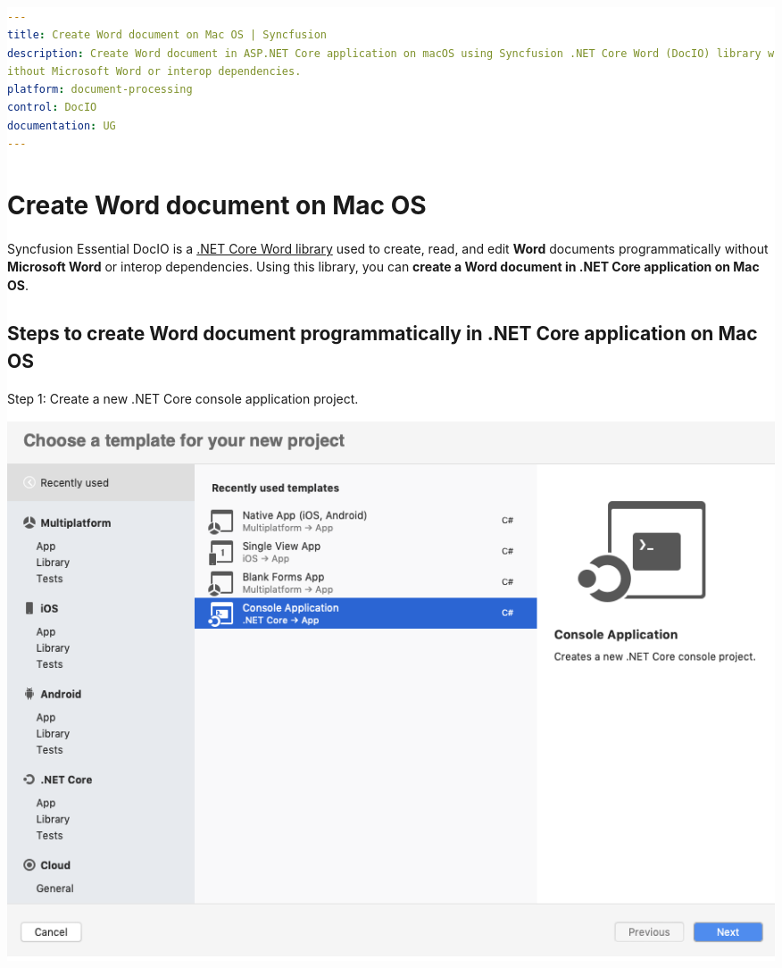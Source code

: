 ```yaml
---
title: Create Word document on Mac OS | Syncfusion
description: Create Word document in ASP.NET Core application on macOS using Syncfusion .NET Core Word (DocIO) library without Microsoft Word or interop dependencies.
platform: document-processing
control: DocIO
documentation: UG
---
```


# Create Word document on Mac OS

Syncfusion Essential DocIO is a [.NET Core Word library](https://www.syncfusion.com/document-processing/word-framework/net-core/word-library) used to create, read, and edit **Word** documents programmatically without **Microsoft Word** or interop dependencies. Using this library, you can **create a Word document in .NET Core application on Mac OS**.

## Steps to create Word document programmatically in .NET Core application on Mac OS

Step 1: Create a new .NET Core console application project.

![Create .NET Core console application in Visual Studio](Mac-images/CreateProject.png)
